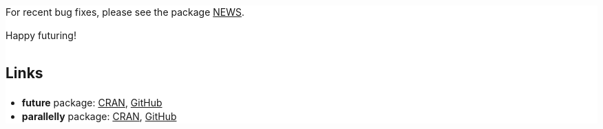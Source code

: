 
For recent bug fixes, please see the package [NEWS](https://cran.r-project.org/web/packages/future/NEWS).


Happy futuring!



## Links

* **future** package: [CRAN](https://cran.r-project.org/package=future), [GitHub](https://github.com/HenrikBengtsson/future)
* **parallelly** package: [CRAN](https://cran.r-project.org/package=parallelly), [GitHub](https://github.com/HenrikBengtsson/parallelly)


[batchtools]: https://cran.r-project.org/package=batchtools
[globals]: https://cran.r-project.org/package=globals
[future]: https://cran.r-project.org/package=future
[future.batchtools]: https://cran.r-project.org/package=future.batchtools
[listenv]: https://cran.r-project.org/package=listenv
[parallelly]: https://cran.r-project.org/package=parallelly
[progressr]: https://cran.r-project.org/package=progressr
